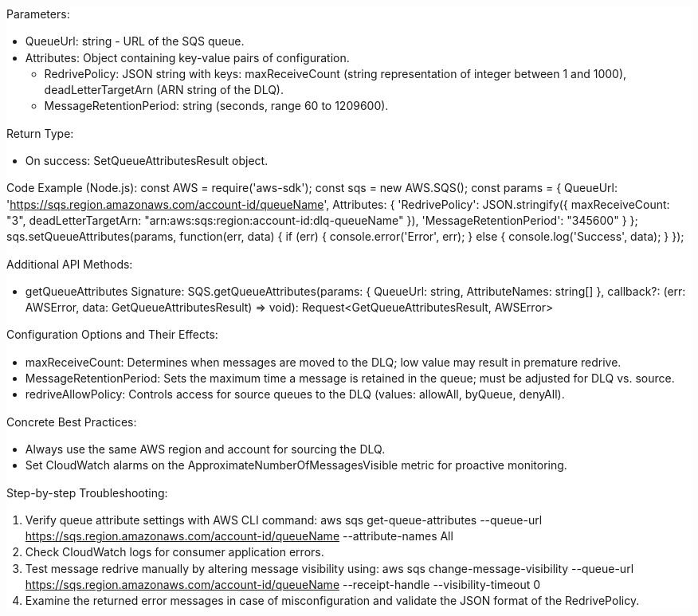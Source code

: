Parameters:
  - QueueUrl: string - URL of the SQS queue.
  - Attributes: Object containing key-value pairs of configuration.
    * RedrivePolicy: JSON string with keys:
         maxReceiveCount (string representation of integer between 1 and 1000),
         deadLetterTargetArn (ARN string of the DLQ).
    * MessageRetentionPeriod: string (seconds, range 60 to 1209600).

Return Type:
  - On success: SetQueueAttributesResult object.

Code Example (Node.js):
  const AWS = require('aws-sdk');
  const sqs = new AWS.SQS();
  const params = {
    QueueUrl: 'https://sqs.region.amazonaws.com/account-id/queueName',
    Attributes: {
      'RedrivePolicy': JSON.stringify({
        maxReceiveCount: "3",
        deadLetterTargetArn: "arn:aws:sqs:region:account-id:dlq-queueName"
      }),
      'MessageRetentionPeriod': "345600"
    }
  };
  sqs.setQueueAttributes(params, function(err, data) {
    if (err) {
      console.error('Error', err);
    } else {
      console.log('Success', data);
    }
  });

Additional API Methods:
  - getQueueAttributes
    Signature: SQS.getQueueAttributes(params: { QueueUrl: string, AttributeNames: string[] }, callback?: (err: AWSError, data: GetQueueAttributesResult) => void): Request<GetQueueAttributesResult, AWSError>

Configuration Options and Their Effects:
  - maxReceiveCount: Determines when messages are moved to the DLQ; low value may result in premature redrive.
  - MessageRetentionPeriod: Sets the maximum time a message is retained in the queue; must be adjusted for DLQ vs. source.
  - redriveAllowPolicy: Controls access for source queues to the DLQ (values: allowAll, byQueue, denyAll).

Concrete Best Practices:
  - Always use the same AWS region and account for sourcing the DLQ.
  - Set CloudWatch alarms on the ApproximateNumberOfMessagesVisible metric for proactive monitoring.

Step-by-step Troubleshooting:
  1. Verify queue attribute settings with AWS CLI command:
     aws sqs get-queue-attributes --queue-url https://sqs.region.amazonaws.com/account-id/queueName --attribute-names All
  2. Check CloudWatch logs for consumer application errors.
  3. Test message redrive manually by altering message visibility using:
     aws sqs change-message-visibility --queue-url https://sqs.region.amazonaws.com/account-id/queueName --receipt-handle <handle> --visibility-timeout 0
  4. Examine the returned error messages in case of misconfiguration and validate the JSON format of the RedrivePolicy.
